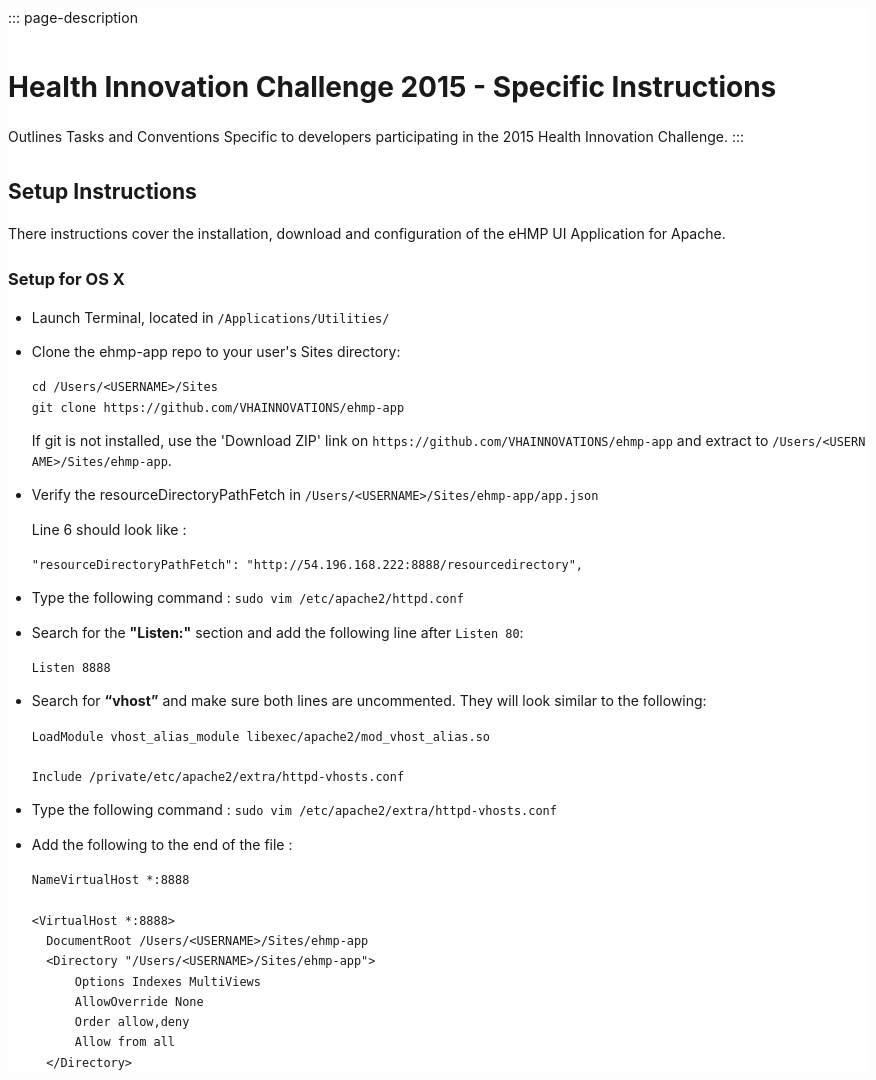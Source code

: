 ::: page-description
# Health Innovation Challenge 2015 - Specific Instructions #
Outlines Tasks and Conventions Specific to developers participating in the 2015 Health Innovation Challenge.
:::

## Setup Instructions ##

There instructions cover the installation, download and configuration of the eHMP UI Application for Apache.

### Setup for OS X ###

- Launch Terminal, located in `/Applications/Utilities/`

- Clone the ehmp-app repo to your user's Sites directory: 
    ```
    cd /Users/<USERNAME>/Sites
    git clone https://github.com/VHAINNOVATIONS/ehmp-app
    ```

    If git is not installed, use the 'Download ZIP' link on `https://github.com/VHAINNOVATIONS/ehmp-app` and extract to `/Users/<USERNAME>/Sites/ehmp-app`.

- Verify the resourceDirectoryPathFetch in `/Users/<USERNAME>/Sites/ehmp-app/app.json`

    Line 6 should look like :
     ```
     "resourceDirectoryPathFetch": "http://54.196.168.222:8888/resourcedirectory",
     ```

- Type the following command : `sudo vim /etc/apache2/httpd.conf`

- Search for the **"Listen:"** section and add the following line after `Listen 80`:

    ```
    Listen 8888
    ```

- Search for **“vhost”** and make sure both lines are uncommented. They will look similar to the following:
    ```
    LoadModule vhost_alias_module libexec/apache2/mod_vhost_alias.so

    Include /private/etc/apache2/extra/httpd-vhosts.conf
    ```

- Type the following command : `sudo vim /etc/apache2/extra/httpd-vhosts.conf`

- Add the following to the end of the file :
    ```
    NameVirtualHost *:8888

    <VirtualHost *:8888>
      DocumentRoot /Users/<USERNAME>/Sites/ehmp-app
      <Directory "/Users/<USERNAME>/Sites/ehmp-app">
          Options Indexes MultiViews
          AllowOverride None
          Order allow,deny
          Allow from all
      </Directory>
